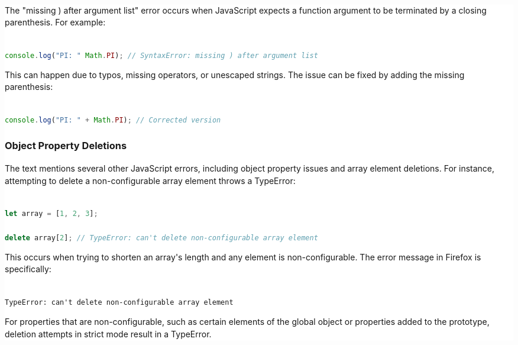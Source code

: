 The "missing ) after argument list" error occurs when JavaScript expects a function argument to be terminated by a closing parenthesis. For example:

```javascript

console.log("PI: " Math.PI); // SyntaxError: missing ) after argument list

```

This can happen due to typos, missing operators, or unescaped strings. The issue can be fixed by adding the missing parenthesis:

```javascript

console.log("PI: " + Math.PI); // Corrected version

```


### Object Property Deletions

The text mentions several other JavaScript errors, including object property issues and array element deletions. For instance, attempting to delete a non-configurable array element throws a TypeError:

```javascript

let array = [1, 2, 3];

delete array[2]; // TypeError: can't delete non-configurable array element

```

This occurs when trying to shorten an array's length and any element is non-configurable. The error message in Firefox is specifically:

```

TypeError: can't delete non-configurable array element

```

For properties that are non-configurable, such as certain elements of the global object or properties added to the prototype, deletion attempts in strict mode result in a TypeError.

